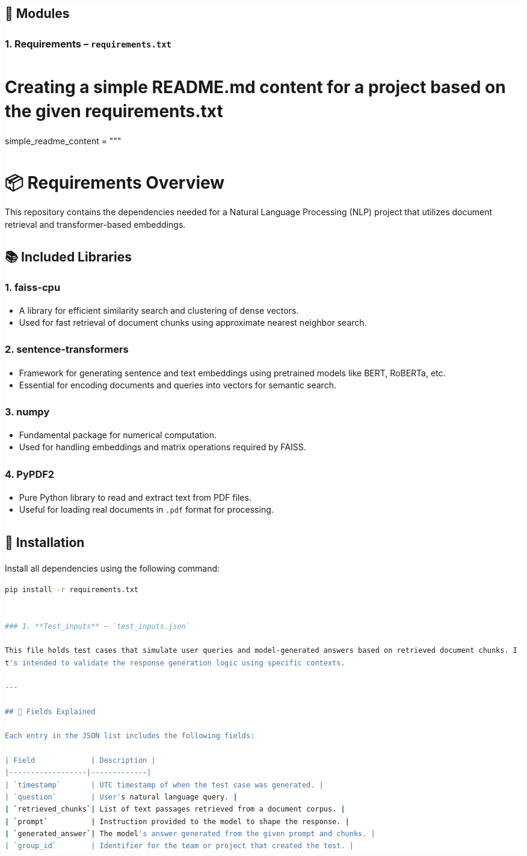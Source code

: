 ## 🧠 Modules
### 1. **Requirements** – `requirements.txt`

# Creating a simple README.md content for a project based on the given requirements.txt

simple_readme_content = """
# 📦 Requirements Overview

This repository contains the dependencies needed for a Natural Language Processing (NLP) project that utilizes document retrieval and transformer-based embeddings.

## 📚 Included Libraries

### 1. **faiss-cpu**
- A library for efficient similarity search and clustering of dense vectors.
- Used for fast retrieval of document chunks using approximate nearest neighbor search.

### 2. **sentence-transformers**
- Framework for generating sentence and text embeddings using pretrained models like BERT, RoBERTa, etc.
- Essential for encoding documents and queries into vectors for semantic search.

### 3. **numpy**
- Fundamental package for numerical computation.
- Used for handling embeddings and matrix operations required by FAISS.

### 4. **PyPDF2**
- Pure Python library to read and extract text from PDF files.
- Useful for loading real documents in `.pdf` format for processing.

## 💾 Installation

Install all dependencies using the following command:

```bash
pip install -r requirements.txt


### 1. **Test_inputs** – `test_inputs.json`

This file holds test cases that simulate user queries and model-generated answers based on retrieved document chunks. It's intended to validate the response generation logic using specific contexts.

---

## 📌 Fields Explained

Each entry in the JSON list includes the following fields:

| Field             | Description |
|------------------|-------------|
| `timestamp`       | UTC timestamp of when the test case was generated. |
| `question`        | User's natural language query. |
| `retrieved_chunks`| List of text passages retrieved from a document corpus. |
| `prompt`          | Instruction provided to the model to shape the response. |
| `generated_answer`| The model's answer generated from the given prompt and chunks. |
| `group_id`        | Identifier for the team or project that created the test. |

```